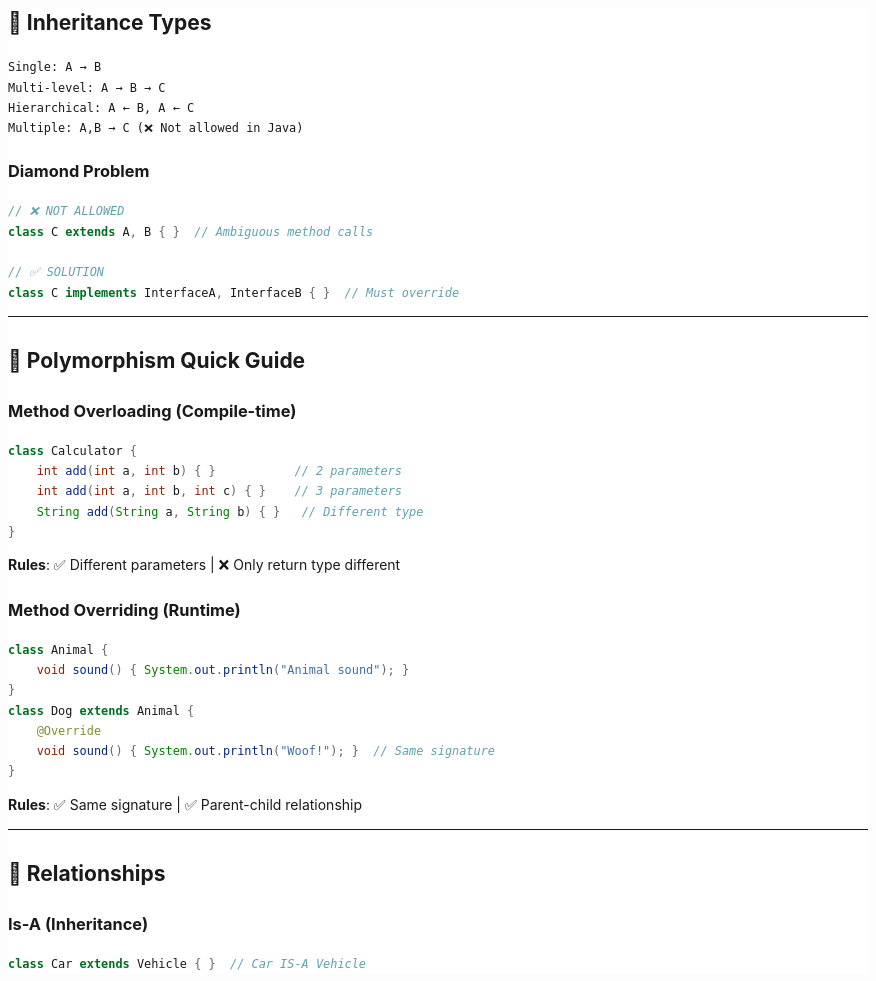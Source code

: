 
## 🔄 Inheritance Types

```
Single: A → B
Multi-level: A → B → C
Hierarchical: A ← B, A ← C
Multiple: A,B → C (❌ Not allowed in Java)
```

### Diamond Problem
```java
// ❌ NOT ALLOWED
class C extends A, B { }  // Ambiguous method calls

// ✅ SOLUTION
class C implements InterfaceA, InterfaceB { }  // Must override
```

---

## 🔄 Polymorphism Quick Guide

### Method Overloading (Compile-time)
```java
class Calculator {
    int add(int a, int b) { }           // 2 parameters
    int add(int a, int b, int c) { }    // 3 parameters  
    String add(String a, String b) { }   // Different type
}
```

**Rules**: ✅ Different parameters | ❌ Only return type different

### Method Overriding (Runtime)
```java
class Animal {
    void sound() { System.out.println("Animal sound"); }
}
class Dog extends Animal {
    @Override
    void sound() { System.out.println("Woof!"); }  // Same signature
}
```

**Rules**: ✅ Same signature | ✅ Parent-child relationship

---

## 🔗 Relationships

### Is-A (Inheritance)
```java
class Car extends Vehicle { }  // Car IS-A Vehicle
```
